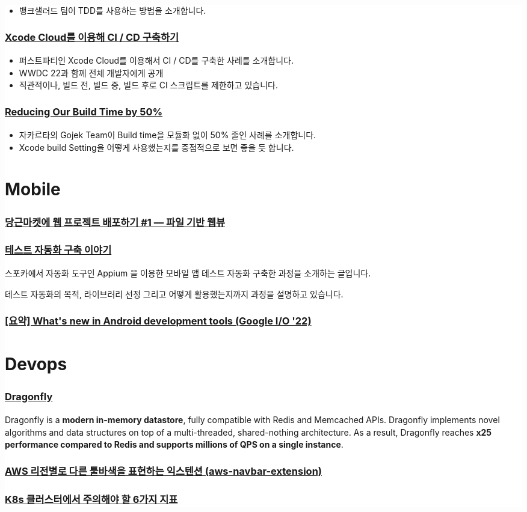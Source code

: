 - 뱅크샐러드 팀이 TDD를 사용하는 방법을 소개합니다.

### [Xcode Cloud를 이용해 CI / CD 구축하기](https://y8k.me/article/1068?fbclid=IwAR1sHXjKDpCxi8aeiLEpDIp7j3ZuTg56m__oOBzmwz_Ev-rdBquFob2TMPU)

- 퍼스트파티인 Xcode Cloud를 이용해서 CI / CD를 구축한 사례를 소개합니다.
- WWDC 22과 함께 전체 개발자에게 공개
- 직관적이나, 빌드 전, 빌드 중, 빌드 후로 CI 스크립트를 제한하고 있습니다.

### [Reducing Our Build Time by 50%](https://medium.com/gojekengineering/reducing-our-build-time-by-50-835b54c99588)

- 자카르타의 Gojek Team이 Build time을 모듈화 없이 50% 줄인 사례를 소개합니다.
- Xcode build Setting을 어떻게 사용했는지를 중점적으로 보면 좋을 듯 합니다.

# Mobile

### [당근마켓에 웹 프로젝트 배포하기 #1 — 파일 기반 웹뷰](https://medium.com/daangn/%EB%8B%B9%EA%B7%BC%EB%A7%88%EC%BC%93%EC%97%90-%EC%9B%B9-%ED%94%84%EB%A1%9C%EC%A0%9D%ED%8A%B8-%EB%B0%B0%ED%8F%AC%ED%95%98%EA%B8%B0-1-%ED%8C%8C%EC%9D%BC-%EA%B8%B0%EB%B0%98-%EC%9B%B9%EB%B7%B0-d312b17e697c)

### [테스트 자동화 구축 이야기](https://spoqa.github.io/2022/05/24/test-automation-story.html)

스포카에서 자동화 도구인 Appium 을 이용한 모바일 앱 테스트 자동화 구축한 과정을 소개하는 글입니다.

테스트 자동화의 목적, 라이브러리 선정 그리고 어떻게 활용했는지까지 과정을 설명하고 있습니다.

### [[요약] What's new in Android development tools (Google I/O '22)](http://pluu.github.io/blog/android/io22/2022/05/20/io22-whats-new-in-android-development-tools)

# Devops

### [Dragonfly](https://github.com/dragonflydb/dragonfly)

Dragonfly is a **modern in-memory datastore**, fully compatible with Redis and Memcached APIs. Dragonfly implements novel algorithms and data structures on top of a multi-threaded, shared-nothing architecture. As a result, Dragonfly reaches **x25 performance compared to Redis and supports millions of QPS on a single instance**.

### [AWS 리전별로 다른 툴바색을 표현하는 익스텐션 (****aws-navbar-extension)****](https://github.com/nalbam/aws-navbar-extension)

### [K8s 클러스터에서 주의해야 할 6가지 지표](https://betterprogramming.pub/6-metrics-to-watch-for-on-your-k8s-cluster-76d58f08397f)
